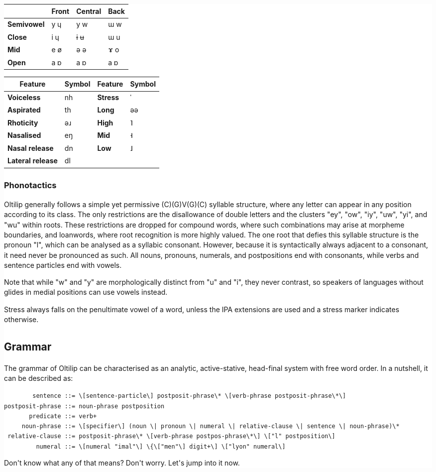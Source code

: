 |             | Front | Central | Back |
|-------------|-------|---------|------|
|**Semivowel**| y ɥ   | y w     | ɯ w  |
|**Close**    | i ɥ   | ɨ ʉ     | ɯ u  |
|**Mid**      | e ø   | ə ə     | ɤ o  |
|**Open**     | a ɒ   | a ɒ     | a ɒ  |

| Feature | Symbol | Feature | Symbol |
|-------------------|----|----------|----|
|**Voiceless**      | nh |**Stress**| ˈ  |
|**Aspirated**      | th |**Long**  | əə |
|**Rhoticity**      | əɹ |**High**  | ˥  |
|**Nasalised**      | eŋ |**Mid**   | ˧  |
|**Nasal release**  | dn |**Low**   | ˩  |
|**Lateral release**| dl |

### Phonotactics

Oltilip generally follows a simple yet permissive (C)(G)V(G)(C) syllable structure, where any letter can appear in any position according to its class. The only restrictions are the disallowance of double letters and the clusters "ey", "ow", "iy", "uw", "yi", and "wu" within roots. These restrictions are dropped for compound words, where such combinations may arise at morpheme boundaries, and loanwords, where root recognition is more highly valued. The one root that defies this syllable structure is the pronoun "l", which can be analysed as a syllabic consonant. However, because it is syntactically always adjacent to a consonant, it need never be pronounced as such. All nouns, pronouns, numerals, and postpositions end with consonants, while verbs and sentence particles end with vowels.

Note that while "w" and "y" are morphologically distinct from "u" and "i", they never contrast, so speakers of languages without glides in medial positions can use vowels instead.

Stress always falls on the penultimate vowel of a word, unless the IPA extensions are used and a stress marker indicates otherwise.

## Grammar

The grammar of Oltilip can be characterised as an analytic, active-stative, head-final system with free word order. In a nutshell, it can be described as:  

            sentence ::= \[sentence-particle\] postposit-phrase\* \[verb-phrase postposit-phrase\*\]
    postposit-phrase ::= noun-phrase postposition
           predicate ::= verb+
         noun-phrase ::= \[specifier\] (noun \| pronoun \| numeral \| relative-clause \| sentence \| noun-phrase)\*
     relative-clause ::= postposit-phrase\* \[verb-phrase postpos-phrase\*\] \["l" postposition\]
             numeral ::= \[numeral "imal"\] \{\["men"\] digit+\] \["lyon" numeral\]

Don't know what any of that means? Don't worry. Let's jump into it now.


[1]: http://www.internationalphoneticalphabet.org/ipa-sounds/ipa-chart-with-sounds/ "International Phonetic Alphabet"